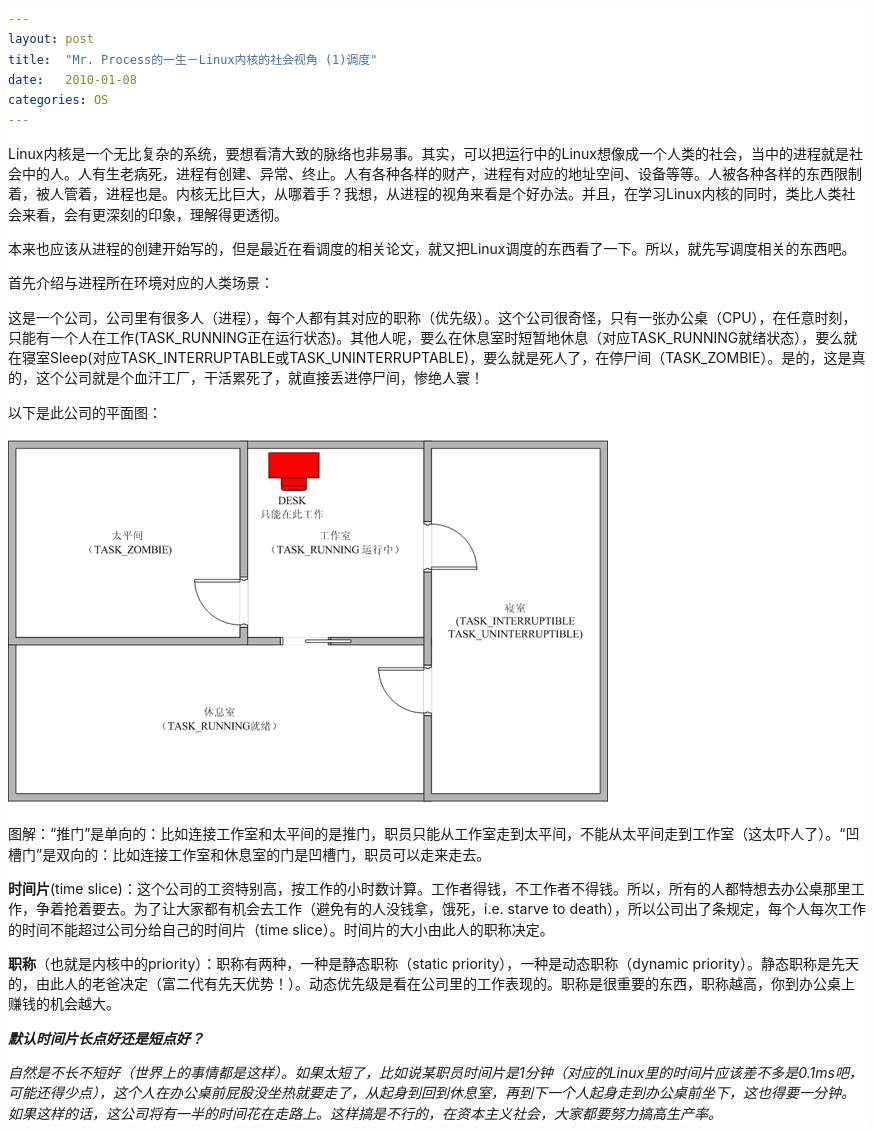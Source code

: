 ```yaml
---
layout: post
title:  "Mr. Process的一生－Linux内核的社会视角 (1)调度"
date:   2010-01-08
categories: OS
---
```


Linux内核是一个无比复杂的系统，要想看清大致的脉络也非易事。其实，可以把运行中的Linux想像成一个人类的社会，当中的进程就是社会中的人。人有生老病死，进程有创建、异常、终止。人有各种各样的财产，进程有对应的地址空间、设备等等。人被各种各样的东西限制着，被人管着，进程也是。内核无比巨大，从哪着手？我想，从进程的视角来看是个好办法。并且，在学习Linux内核的同时，类比人类社会来看，会有更深刻的印象，理解得更透彻。

本来也应该从进程的创建开始写的，但是最近在看调度的相关论文，就又把Linux调度的东西看了一下。所以，就先写调度相关的东西吧。

首先介绍与进程所在环境对应的人类场景：

这是一个公司，公司里有很多人（进程），每个人都有其对应的职称（优先级）。这个公司很奇怪，只有一张办公桌（CPU），在任意时刻，只能有一个人在工作(TASK_RUNNING正在运行状态)。其他人呢，要么在休息室时短暂地休息（对应TASK_RUNNING就绪状态），要么就在寝室Sleep(对应TASK_INTERRUPTABLE或TASK_UNINTERRUPTABLE)，要么就是死人了，在停尸间（TASK_ZOMBIE）。是的，这是真的，这个公司就是个血汗工厂，干活累死了，就直接丢进停尸间，惨绝人寰！

以下是此公司的平面图：

<a href="../images/RoomScale.png"></a><a href="../images/RoomScale1.png"><img class="alignnone size-full wp-image-31" title="RoomScale" src="../images/RoomScale1.png" alt="" /></a><a href="../images/RoomScale.png"></a>

图解：“推门”是单向的：比如连接工作室和太平间的是推门，职员只能从工作室走到太平间，不能从太平间走到工作室（这太吓人了）。“凹槽门”是双向的：比如连接工作室和休息室的门是凹槽门，职员可以走来走去。

<strong>时间片</strong>(time slice)：这个公司的工资特别高，按工作的小时数计算。工作者得钱，不工作者不得钱。所以，所有的人都特想去办公桌那里工作，争着抢着要去。为了让大家都有机会去工作（避免有的人没钱拿，饿死，i.e. starve to death），所以公司出了条规定，每个人每次工作的时间不能超过公司分给自己的时间片（time slice）。时间片的大小由此人的职称决定。

<strong>职称</strong>（也就是内核中的priority）：职称有两种，一种是静态职称（static priority），一种是动态职称（dynamic priority）。静态职称是先天的，由此人的老爸决定（富二代有先天优势！）。动态优先级是看在公司里的工作表现的。职称是很重要的东西，职称越高，你到办公桌上赚钱的机会越大。

<strong><em>默认时间片长点好还是短点好？</em></strong>

<em>自然是不长不短好（世界上的事情都是这样）。如果太短了，比如说某职员时间片是1</em><em>分钟（对应的Linux</em><em>里的时间片应该差不多是0.1ms</em><em>吧，可能还得少点），这个人在办公桌前屁股没坐热就要走了，从起身到回到休息室，再到下一个人起身走到办公桌前坐下，这也得要一分钟。如果这样的话，这公司将有一半的时间花在走路上。这样搞是不行的，在资本主义社会，大家都要努力搞高生产率。</em><em> </em>
